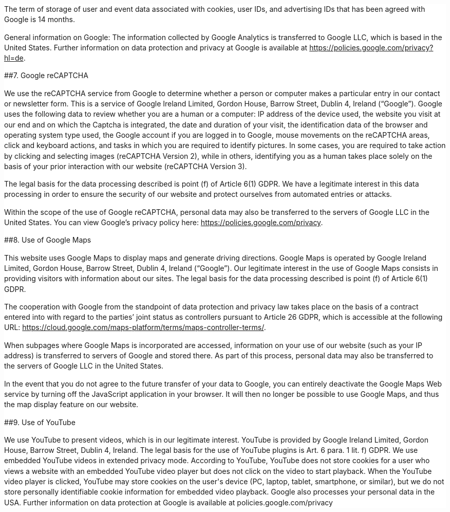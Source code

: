 The term of storage of user and event data associated with cookies, user IDs, and advertising IDs that has been agreed with Google is 14 months.

General information on Google: The information collected by Google Analytics is transferred to Google LLC, which is based in the United States. Further information on data protection and privacy at Google is available at https://policies.google.com/privacy?hl=de.

##7. Google reCAPTCHA

We use the reCAPTCHA service from Google to determine whether a person or computer makes a particular entry in our contact or newsletter form. This is a service of Google Ireland Limited, Gordon House, Barrow Street, Dublin 4, Ireland (“Google”). Google uses the following data to review whether you are a human or a computer: IP address of the device used, the website you visit at our end and on which the Captcha is integrated, the date and duration of your visit, the identification data of the browser and operating system type used, the Google account if you are logged in to Google, mouse movements on the reCAPTCHA areas, click and keyboard actions, and tasks in which you are required to identify pictures. In some cases, you are required to take action by clicking and selecting images (reCAPTCHA Version 2), while in others, identifying you as a human takes place solely on the basis of your prior interaction with our website (reCAPTCHA Version 3).

The legal basis for the data processing described is point (f) of Article 6(1) GDPR. We have a legitimate interest in this data processing in order to ensure the security of our website and protect ourselves from automated entries or attacks.

Within the scope of the use of Google reCAPTCHA, personal data may also be transferred to the servers of Google LLC in the United States. You can view Google’s privacy policy here: https://policies.google.com/privacy.

##8. Use of Google Maps

This website uses Google Maps to display maps and generate driving directions. Google Maps is operated by Google Ireland Limited, Gordon House, Barrow Street, Dublin 4, Ireland (“Google”). Our legitimate interest in the use of Google Maps consists in providing visitors with information about our sites. The legal basis for the data processing described is point (f) of Article 6(1) GDPR.

The cooperation with Google from the standpoint of data protection and privacy law takes place on the basis of a contract entered into with regard to the parties’ joint status as controllers pursuant to Article 26 GDPR, which is accessible at the following URL: https://cloud.google.com/maps-platform/terms/maps-controller-terms/.

When subpages where Google Maps is incorporated are accessed, information on your use of our website (such as your IP address) is transferred to servers of Google and stored there.  As part of this process, personal data may also be transferred to the servers of Google LLC in the United States.

In the event that you do not agree to the future transfer of your data to Google, you can entirely deactivate the Google Maps Web service by turning off the JavaScript application in your browser. It will then no longer be possible to use Google Maps, and thus the map display feature on our website.

##9. Use of YouTube

We use YouTube to present videos, which is in our legitimate interest. YouTube is provided by Google Ireland Limited, Gordon House, Barrow Street, Dublin 4, Ireland. The legal basis for the use of YouTube plugins is Art. 6 para. 1 lit. f) GDPR. We use embedded YouTube videos in extended privacy mode. According to YouTube, YouTube does not store cookies for a user who views a website with an embedded YouTube video player but does not click on the video to start playback. When the YouTube video player is clicked, YouTube may store cookies on the user's device (PC, laptop, tablet, smartphone, or similar), but we do not store personally identifiable cookie information for embedded video playback. Google also processes your personal data in the USA. Further information on data protection at Google is available at policies.google.com/privacy
